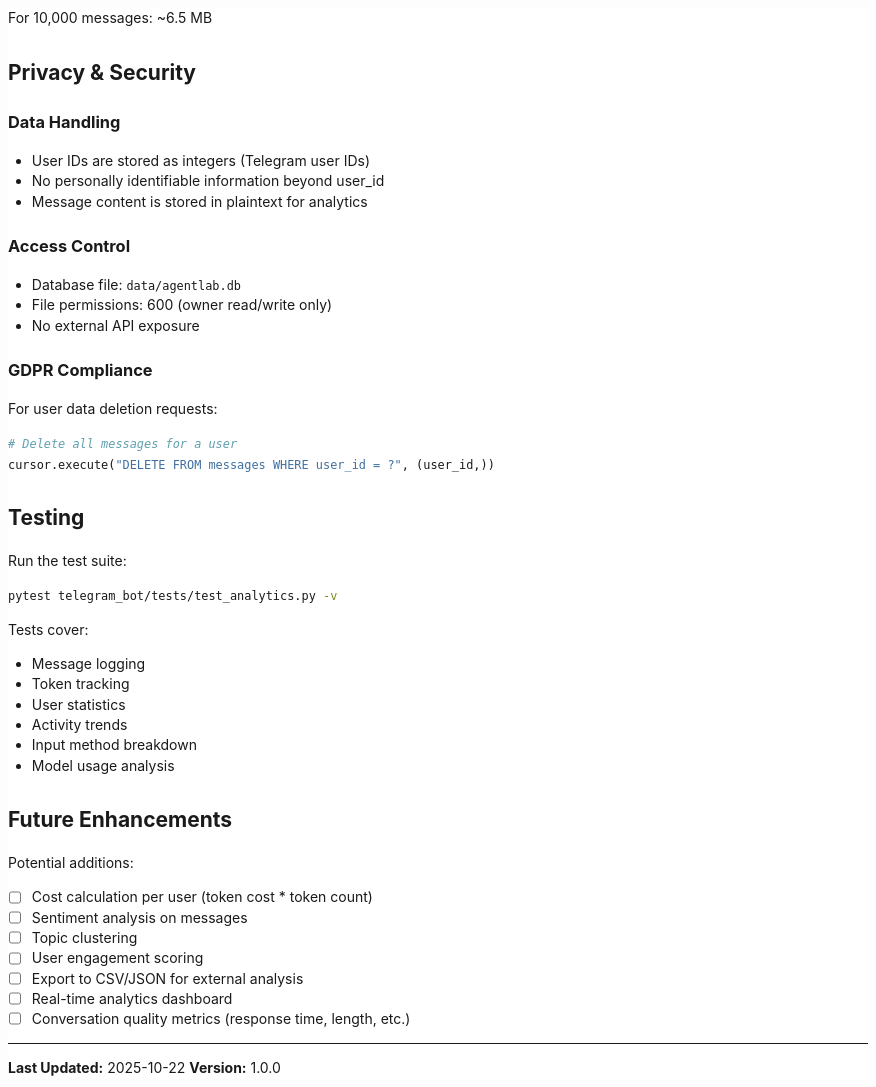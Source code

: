 For 10,000 messages: ~6.5 MB

## Privacy & Security

### Data Handling
- User IDs are stored as integers (Telegram user IDs)
- No personally identifiable information beyond user_id
- Message content is stored in plaintext for analytics

### Access Control
- Database file: `data/agentlab.db`
- File permissions: 600 (owner read/write only)
- No external API exposure

### GDPR Compliance
For user data deletion requests:

```python
# Delete all messages for a user
cursor.execute("DELETE FROM messages WHERE user_id = ?", (user_id,))
```

## Testing

Run the test suite:

```bash
pytest telegram_bot/tests/test_analytics.py -v
```

Tests cover:
- Message logging
- Token tracking
- User statistics
- Activity trends
- Input method breakdown
- Model usage analysis

## Future Enhancements

Potential additions:
- [ ] Cost calculation per user (token cost * token count)
- [ ] Sentiment analysis on messages
- [ ] Topic clustering
- [ ] User engagement scoring
- [ ] Export to CSV/JSON for external analysis
- [ ] Real-time analytics dashboard
- [ ] Conversation quality metrics (response time, length, etc.)

---

**Last Updated:** 2025-10-22
**Version:** 1.0.0
